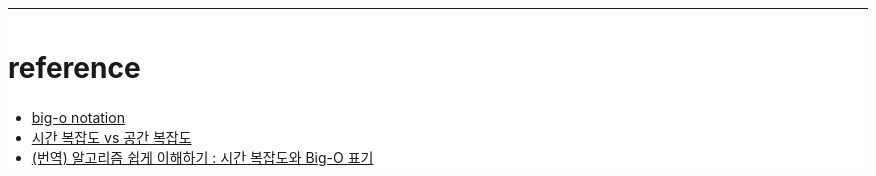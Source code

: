 
---

# reference
- [big-o notation](http://interactivepython.org/runestone/static/pythonds/AlgorithmAnalysis/BigONotation.html#tbl-fntable)
- [시간 복잡도 vs 공간 복잡도](http://ledgku.tistory.com/33)
- [(번역) 알고리즘 쉽게 이해하기 : 시간 복잡도와 Big-O 표기](https://joshuajangblog.wordpress.com/2016/09/21/time_complexity_big_o_in_easy_explanation/)
